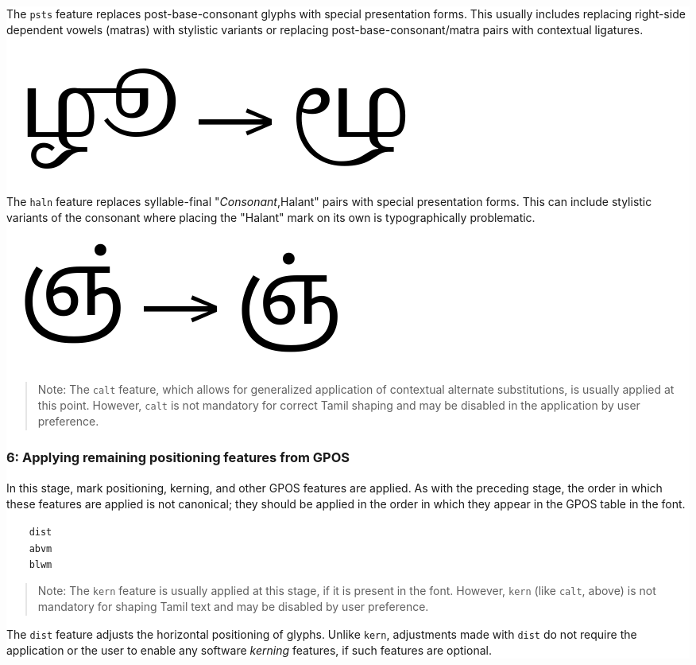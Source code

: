 
The `psts` feature replaces post-base-consonant glyphs with special
presentation forms. This usually includes replacing right-side
dependent vowels (matras) with stylistic variants or replacing
post-base-consonant/matra pairs with contextual ligatures. 

![psts feature application](/images/tamil/tamil-psts.png)

The `haln` feature replaces syllable-final "_Consonant_,Halant" pairs with
special presentation forms. This can include stylistic variants of the
consonant where placing the "Halant" mark on its own is
typographically problematic. 

![haln feature application](/images/tamil/tamil-haln.png)

> Note: The `calt` feature, which allows for generalized application
> of contextual alternate substitutions, is usually applied at this
> point. However, `calt` is not mandatory for correct Tamil shaping
> and may be disabled in the application by user preference.

### 6: Applying remaining positioning features from GPOS ###

In this stage, mark positioning, kerning, and other GPOS features are
applied. As with the preceding stage, the order in which these
features are applied is not canonical; they should be applied in the
order in which they appear in the GPOS table in the font.

        dist
        abvm
        blwm

> Note: The `kern` feature is usually applied at this stage, if it is
> present in the font. However, `kern` (like `calt`, above) is not
> mandatory for shaping Tamil text and may be disabled by user preference.

The `dist` feature adjusts the horizontal positioning of
glyphs. Unlike `kern`, adjustments made with `dist` do not require the
application or the user to enable any software _kerning_ features, if
such features are optional. 

